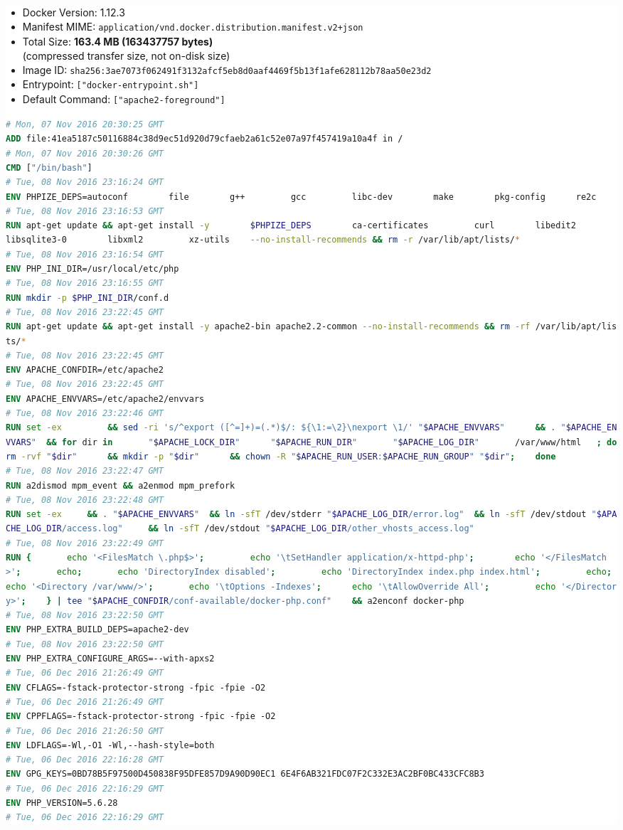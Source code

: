 -	Docker Version: 1.12.3
-	Manifest MIME: `application/vnd.docker.distribution.manifest.v2+json`
-	Total Size: **163.4 MB (163437757 bytes)**  
	(compressed transfer size, not on-disk size)
-	Image ID: `sha256:3ae7073f062491f3132afcf5eb8d0aaf4469f5b13f1afe628112b78aa50e23d2`
-	Entrypoint: `["docker-entrypoint.sh"]`
-	Default Command: `["apache2-foreground"]`

```dockerfile
# Mon, 07 Nov 2016 20:30:25 GMT
ADD file:41ea5187c50116884c38d9ec51d920d79cfaeb2a61c52e07a97f457419a10a4f in / 
# Mon, 07 Nov 2016 20:30:26 GMT
CMD ["/bin/bash"]
# Tue, 08 Nov 2016 23:16:24 GMT
ENV PHPIZE_DEPS=autoconf 		file 		g++ 		gcc 		libc-dev 		make 		pkg-config 		re2c
# Tue, 08 Nov 2016 23:16:53 GMT
RUN apt-get update && apt-get install -y 		$PHPIZE_DEPS 		ca-certificates 		curl 		libedit2 		libsqlite3-0 		libxml2 		xz-utils 	--no-install-recommends && rm -r /var/lib/apt/lists/*
# Tue, 08 Nov 2016 23:16:54 GMT
ENV PHP_INI_DIR=/usr/local/etc/php
# Tue, 08 Nov 2016 23:16:55 GMT
RUN mkdir -p $PHP_INI_DIR/conf.d
# Tue, 08 Nov 2016 23:22:45 GMT
RUN apt-get update && apt-get install -y apache2-bin apache2.2-common --no-install-recommends && rm -rf /var/lib/apt/lists/*
# Tue, 08 Nov 2016 23:22:45 GMT
ENV APACHE_CONFDIR=/etc/apache2
# Tue, 08 Nov 2016 23:22:45 GMT
ENV APACHE_ENVVARS=/etc/apache2/envvars
# Tue, 08 Nov 2016 23:22:46 GMT
RUN set -ex 		&& sed -ri 's/^export ([^=]+)=(.*)$/: ${\1:=\2}\nexport \1/' "$APACHE_ENVVARS" 		&& . "$APACHE_ENVVARS" 	&& for dir in 		"$APACHE_LOCK_DIR" 		"$APACHE_RUN_DIR" 		"$APACHE_LOG_DIR" 		/var/www/html 	; do 		rm -rvf "$dir" 		&& mkdir -p "$dir" 		&& chown -R "$APACHE_RUN_USER:$APACHE_RUN_GROUP" "$dir"; 	done
# Tue, 08 Nov 2016 23:22:47 GMT
RUN a2dismod mpm_event && a2enmod mpm_prefork
# Tue, 08 Nov 2016 23:22:48 GMT
RUN set -ex 	&& . "$APACHE_ENVVARS" 	&& ln -sfT /dev/stderr "$APACHE_LOG_DIR/error.log" 	&& ln -sfT /dev/stdout "$APACHE_LOG_DIR/access.log" 	&& ln -sfT /dev/stdout "$APACHE_LOG_DIR/other_vhosts_access.log"
# Tue, 08 Nov 2016 23:22:49 GMT
RUN { 		echo '<FilesMatch \.php$>'; 		echo '\tSetHandler application/x-httpd-php'; 		echo '</FilesMatch>'; 		echo; 		echo 'DirectoryIndex disabled'; 		echo 'DirectoryIndex index.php index.html'; 		echo; 		echo '<Directory /var/www/>'; 		echo '\tOptions -Indexes'; 		echo '\tAllowOverride All'; 		echo '</Directory>'; 	} | tee "$APACHE_CONFDIR/conf-available/docker-php.conf" 	&& a2enconf docker-php
# Tue, 08 Nov 2016 23:22:50 GMT
ENV PHP_EXTRA_BUILD_DEPS=apache2-dev
# Tue, 08 Nov 2016 23:22:50 GMT
ENV PHP_EXTRA_CONFIGURE_ARGS=--with-apxs2
# Tue, 06 Dec 2016 21:26:49 GMT
ENV CFLAGS=-fstack-protector-strong -fpic -fpie -O2
# Tue, 06 Dec 2016 21:26:49 GMT
ENV CPPFLAGS=-fstack-protector-strong -fpic -fpie -O2
# Tue, 06 Dec 2016 21:26:50 GMT
ENV LDFLAGS=-Wl,-O1 -Wl,--hash-style=both
# Tue, 06 Dec 2016 22:16:28 GMT
ENV GPG_KEYS=0BD78B5F97500D450838F95DFE857D9A90D90EC1 6E4F6AB321FDC07F2C332E3AC2BF0BC433CFC8B3
# Tue, 06 Dec 2016 22:16:29 GMT
ENV PHP_VERSION=5.6.28
# Tue, 06 Dec 2016 22:16:29 GMT
```